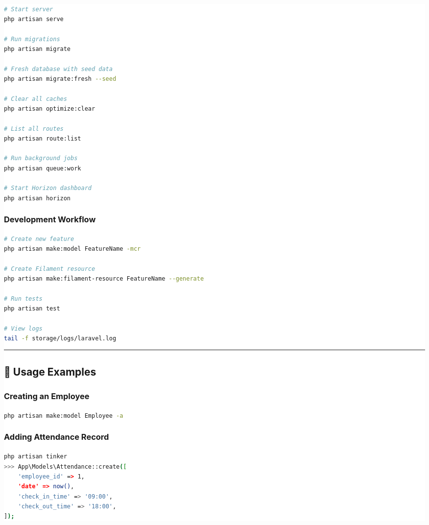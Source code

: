 ```bash
# Start server
php artisan serve

# Run migrations
php artisan migrate

# Fresh database with seed data
php artisan migrate:fresh --seed

# Clear all caches
php artisan optimize:clear

# List all routes
php artisan route:list

# Run background jobs
php artisan queue:work

# Start Horizon dashboard
php artisan horizon
```

### Development Workflow

```bash
# Create new feature
php artisan make:model FeatureName -mcr

# Create Filament resource
php artisan make:filament-resource FeatureName --generate

# Run tests
php artisan test

# View logs
tail -f storage/logs/laravel.log
```

---

## 📖 Usage Examples

### Creating an Employee

```bash
php artisan make:model Employee -a
```

### Adding Attendance Record

```bash
php artisan tinker
>>> App\Models\Attendance::create([
    'employee_id' => 1,
    'date' => now(),
    'check_in_time' => '09:00',
    'check_out_time' => '18:00',
]);
```
